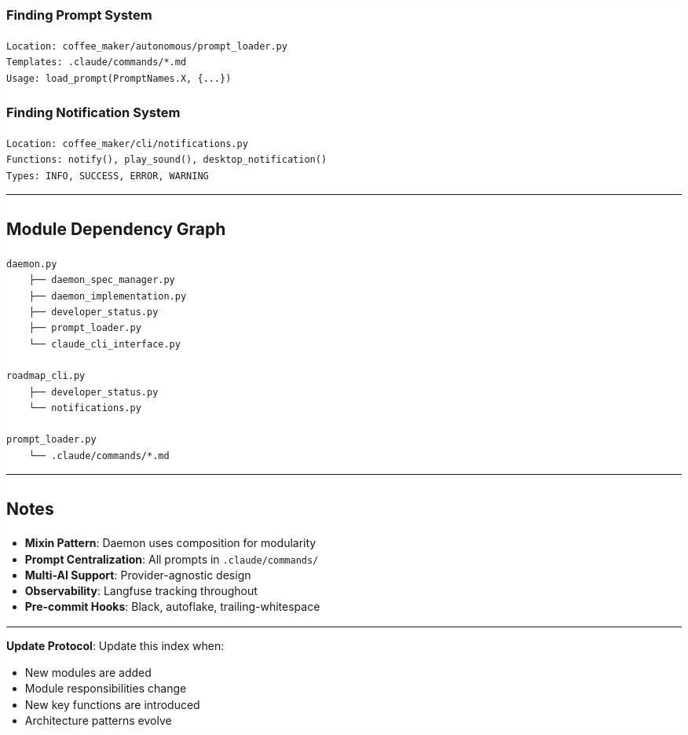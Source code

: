 ### Finding Prompt System
```
Location: coffee_maker/autonomous/prompt_loader.py
Templates: .claude/commands/*.md
Usage: load_prompt(PromptNames.X, {...})
```

### Finding Notification System
```
Location: coffee_maker/cli/notifications.py
Functions: notify(), play_sound(), desktop_notification()
Types: INFO, SUCCESS, ERROR, WARNING
```

---

## Module Dependency Graph

```
daemon.py
    ├── daemon_spec_manager.py
    ├── daemon_implementation.py
    ├── developer_status.py
    ├── prompt_loader.py
    └── claude_cli_interface.py

roadmap_cli.py
    ├── developer_status.py
    └── notifications.py

prompt_loader.py
    └── .claude/commands/*.md
```

---

## Notes

- **Mixin Pattern**: Daemon uses composition for modularity
- **Prompt Centralization**: All prompts in `.claude/commands/`
- **Multi-AI Support**: Provider-agnostic design
- **Observability**: Langfuse tracking throughout
- **Pre-commit Hooks**: Black, autoflake, trailing-whitespace

---

**Update Protocol**: Update this index when:
- New modules are added
- Module responsibilities change
- New key functions are introduced
- Architecture patterns evolve

